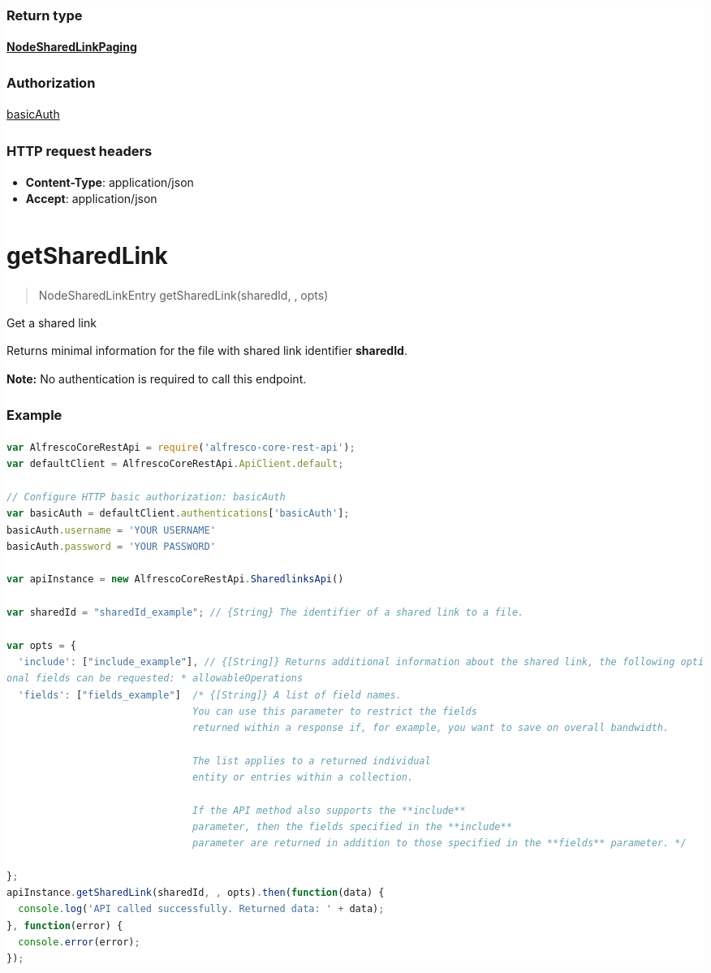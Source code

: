 ### Return type

[**NodeSharedLinkPaging**](NodeSharedLinkPaging.md)

### Authorization

[basicAuth](../README.md#basicAuth)

### HTTP request headers

 - **Content-Type**: application/json
 - **Accept**: application/json

<a name="getSharedLink"></a>
# **getSharedLink**
> NodeSharedLinkEntry getSharedLink(sharedId, , opts)

Get a shared link

Returns minimal information for the file with shared link identifier **sharedId**.

**Note:** No authentication is required to call this endpoint.


### Example
```javascript
var AlfrescoCoreRestApi = require('alfresco-core-rest-api');
var defaultClient = AlfrescoCoreRestApi.ApiClient.default;

// Configure HTTP basic authorization: basicAuth
var basicAuth = defaultClient.authentications['basicAuth'];
basicAuth.username = 'YOUR USERNAME'
basicAuth.password = 'YOUR PASSWORD'

var apiInstance = new AlfrescoCoreRestApi.SharedlinksApi()

var sharedId = "sharedId_example"; // {String} The identifier of a shared link to a file.

var opts = {
  'include': ["include_example"], // {[String]} Returns additional information about the shared link, the following optional fields can be requested: * allowableOperations
  'fields': ["fields_example"]  /* {[String]} A list of field names.
                                You can use this parameter to restrict the fields
                                returned within a response if, for example, you want to save on overall bandwidth.

                                The list applies to a returned individual
                                entity or entries within a collection.

                                If the API method also supports the **include**
                                parameter, then the fields specified in the **include**
                                parameter are returned in addition to those specified in the **fields** parameter. */

};
apiInstance.getSharedLink(sharedId, , opts).then(function(data) {
  console.log('API called successfully. Returned data: ' + data);
}, function(error) {
  console.error(error);
});

```
